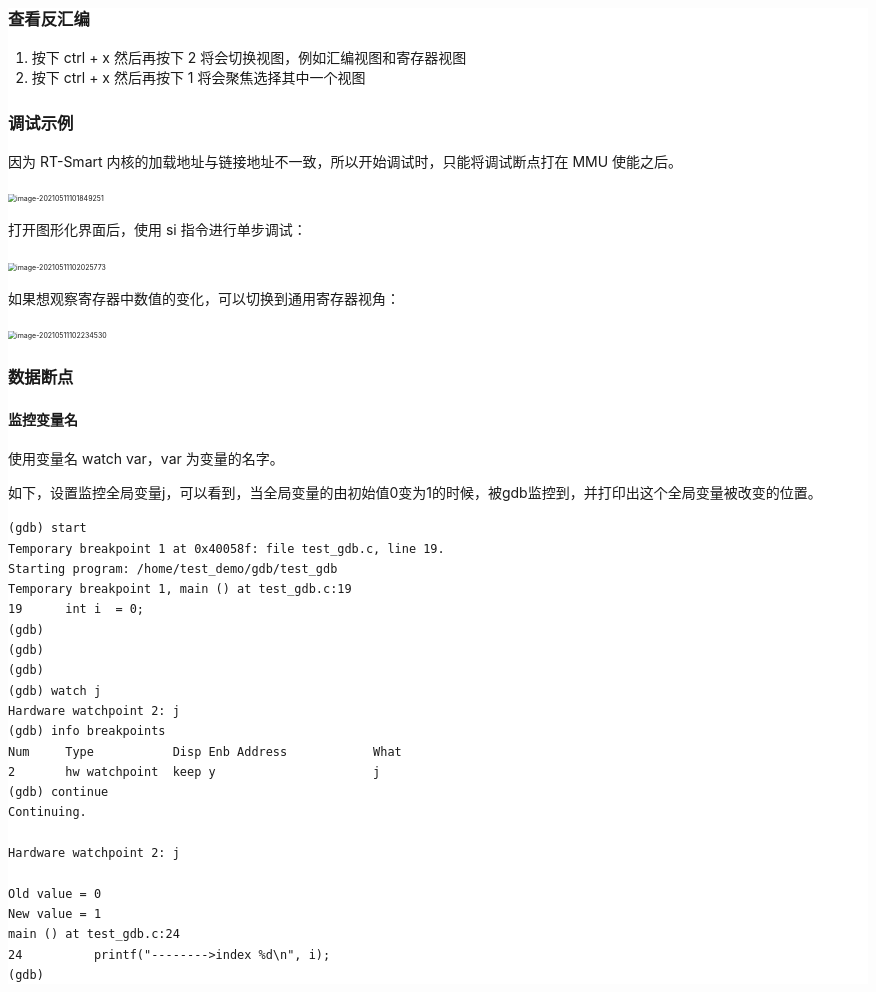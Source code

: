 ### 查看反汇编

1. 按下 ctrl + x 然后再按下 2 将会切换视图，例如汇编视图和寄存器视图
2. 按下 ctrl + x 然后再按下 1 将会聚焦选择其中一个视图

### 调试示例

因为 RT-Smart 内核的加载地址与链接地址不一致，所以开始调试时，只能将调试断点打在 MMU 使能之后。

<img src="figures/image-20210511101849251.png" alt="image-20210511101849251" style="zoom:50%;" />

打开图形化界面后，使用 si 指令进行单步调试：

<img src="figures/image-20210511102025773.png" alt="image-20210511102025773" style="zoom:50%;" />

如果想观察寄存器中数值的变化，可以切换到通用寄存器视角：

<img src="figures/image-20210511102234530.png" alt="image-20210511102234530" style="zoom:50%;" />

### 数据断点

#### 监控变量名

使用变量名 watch var，var 为变量的名字。

如下，设置监控全局变量j，可以看到，当全局变量的由初始值0变为1的时候，被gdb监控到，并打印出这个全局变量被改变的位置。

```
(gdb) start
Temporary breakpoint 1 at 0x40058f: file test_gdb.c, line 19.
Starting program: /home/test_demo/gdb/test_gdb 
Temporary breakpoint 1, main () at test_gdb.c:19
19		int i  = 0;
(gdb) 
(gdb) 
(gdb) 
(gdb) watch j
Hardware watchpoint 2: j
(gdb) info breakpoints
Num     Type           Disp Enb Address            What
2       hw watchpoint  keep y                      j
(gdb) continue
Continuing.

Hardware watchpoint 2: j

Old value = 0
New value = 1
main () at test_gdb.c:24
24			printf("-------->index %d\n", i);
(gdb) 

```
